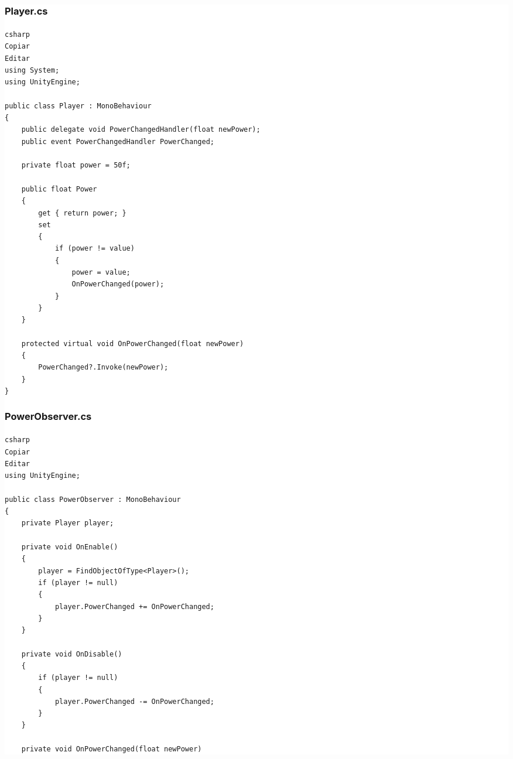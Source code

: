 ### Player.cs
```
csharp
Copiar
Editar
using System;
using UnityEngine;

public class Player : MonoBehaviour
{
    public delegate void PowerChangedHandler(float newPower);
    public event PowerChangedHandler PowerChanged;

    private float power = 50f;

    public float Power
    {
        get { return power; }
        set
        {
            if (power != value)
            {
                power = value;
                OnPowerChanged(power);
            }
        }
    }

    protected virtual void OnPowerChanged(float newPower)
    {
        PowerChanged?.Invoke(newPower);
    }
}
```
### PowerObserver.cs
```
csharp
Copiar
Editar
using UnityEngine;

public class PowerObserver : MonoBehaviour
{
    private Player player;

    private void OnEnable()
    {
        player = FindObjectOfType<Player>();
        if (player != null)
        {
            player.PowerChanged += OnPowerChanged;
        }
    }

    private void OnDisable()
    {
        if (player != null)
        {
            player.PowerChanged -= OnPowerChanged;
        }
    }

    private void OnPowerChanged(float newPower)
```